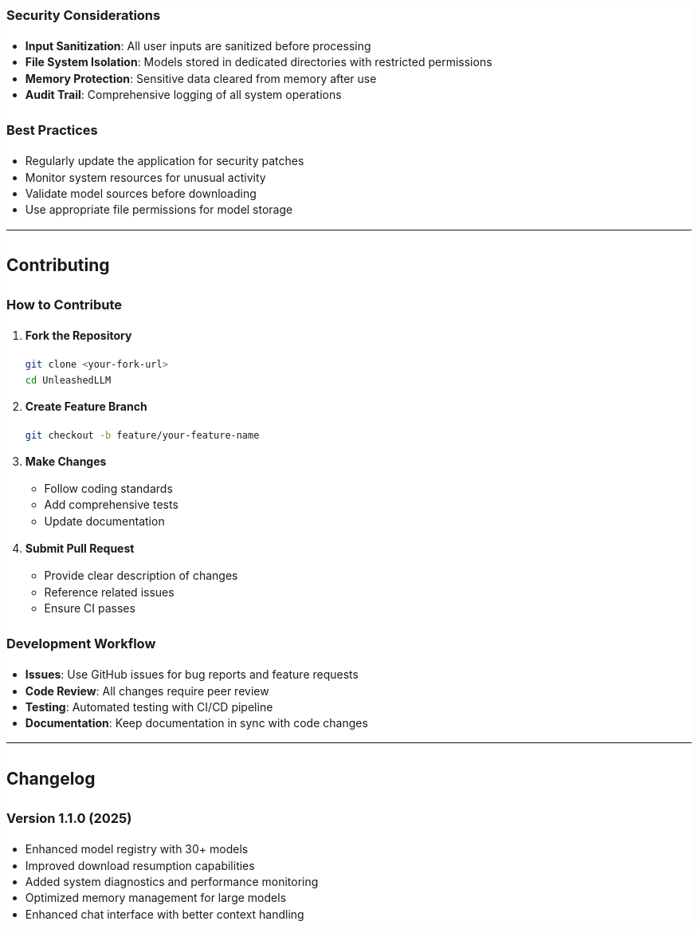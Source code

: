 ### Security Considerations
- **Input Sanitization**: All user inputs are sanitized before processing
- **File System Isolation**: Models stored in dedicated directories with restricted permissions
- **Memory Protection**: Sensitive data cleared from memory after use
- **Audit Trail**: Comprehensive logging of all system operations

### Best Practices
- Regularly update the application for security patches
- Monitor system resources for unusual activity
- Validate model sources before downloading
- Use appropriate file permissions for model storage

---

## Contributing

### How to Contribute

1. **Fork the Repository**
   ```bash
   git clone <your-fork-url>
   cd UnleashedLLM
   ```

2. **Create Feature Branch**
   ```bash
   git checkout -b feature/your-feature-name
   ```

3. **Make Changes**
   - Follow coding standards
   - Add comprehensive tests
   - Update documentation

4. **Submit Pull Request**
   - Provide clear description of changes
   - Reference related issues
   - Ensure CI passes

### Development Workflow

- **Issues**: Use GitHub issues for bug reports and feature requests
- **Code Review**: All changes require peer review
- **Testing**: Automated testing with CI/CD pipeline
- **Documentation**: Keep documentation in sync with code changes

---

## Changelog

### Version 1.1.0 (2025)
- Enhanced model registry with 30+ models
- Improved download resumption capabilities
- Added system diagnostics and performance monitoring
- Optimized memory management for large models
- Enhanced chat interface with better context handling
